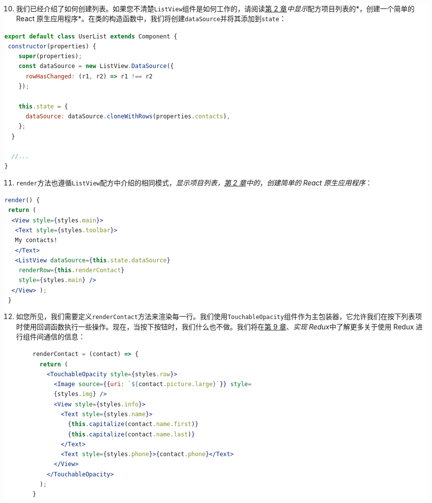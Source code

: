 10.  我们已经介绍了如何创建列表。如果您不清楚`ListView`组件是如何工作的，请阅读[第 2 章](01.html)*中显示*配方项目列表的*，创建一个简单的 React 原生应用程序*。在类的构造函数中，我们将创建`dataSource`并将其添加到`state`：

```jsx
export default class UserList extends Component {
 constructor(properties) {
    super(properties);
    const dataSource = new ListView.DataSource({
      rowHasChanged: (r1, r2) => r1 !== r2
    });

    this.state = {
      dataSource: dataSource.cloneWithRows(properties.contacts),
    };
  }

  //...
}
```

11.  `render`方法也遵循`ListView`配方中介绍的相同模式，*显示项目列表，[第 2 章](01.html)中的*，*创建简单的 React 原生应用程序*：

```jsx
render() {
 return (
  <View style={styles.main}>
   <Text style={styles.toolbar}>
   My contacts!
   </Text>
   <ListView dataSource={this.state.dataSource}
    renderRow={this.renderContact}
    style={styles.main} />
  </View> );
 }
```

12.  如您所见，我们需要定义`renderContact`方法来渲染每一行。我们使用`TouchableOpacity`组件作为主包装器，它允许我们在按下列表项时使用回调函数执行一些操作。现在，当按下按钮时，我们什么也不做。我们将在[第 9 章](09.html)、*实现 Redux*中了解更多关于使用 Redux 进行组件间通信的信息：

```jsx
        renderContact = (contact) => { 
          return ( 
            <TouchableOpacity style={styles.row}> 
              <Image source={{uri: `${contact.picture.large}`}} style=
              {styles.img} /> 
              <View style={styles.info}> 
                <Text style={styles.name}> 
                  {this.capitalize(contact.name.first)} 
                  {this.capitalize(contact.name.last)} 
                </Text> 
                <Text style={styles.phone}>{contact.phone}</Text> 
              </View> 
            </TouchableOpacity> 
          ); 
        }
```
